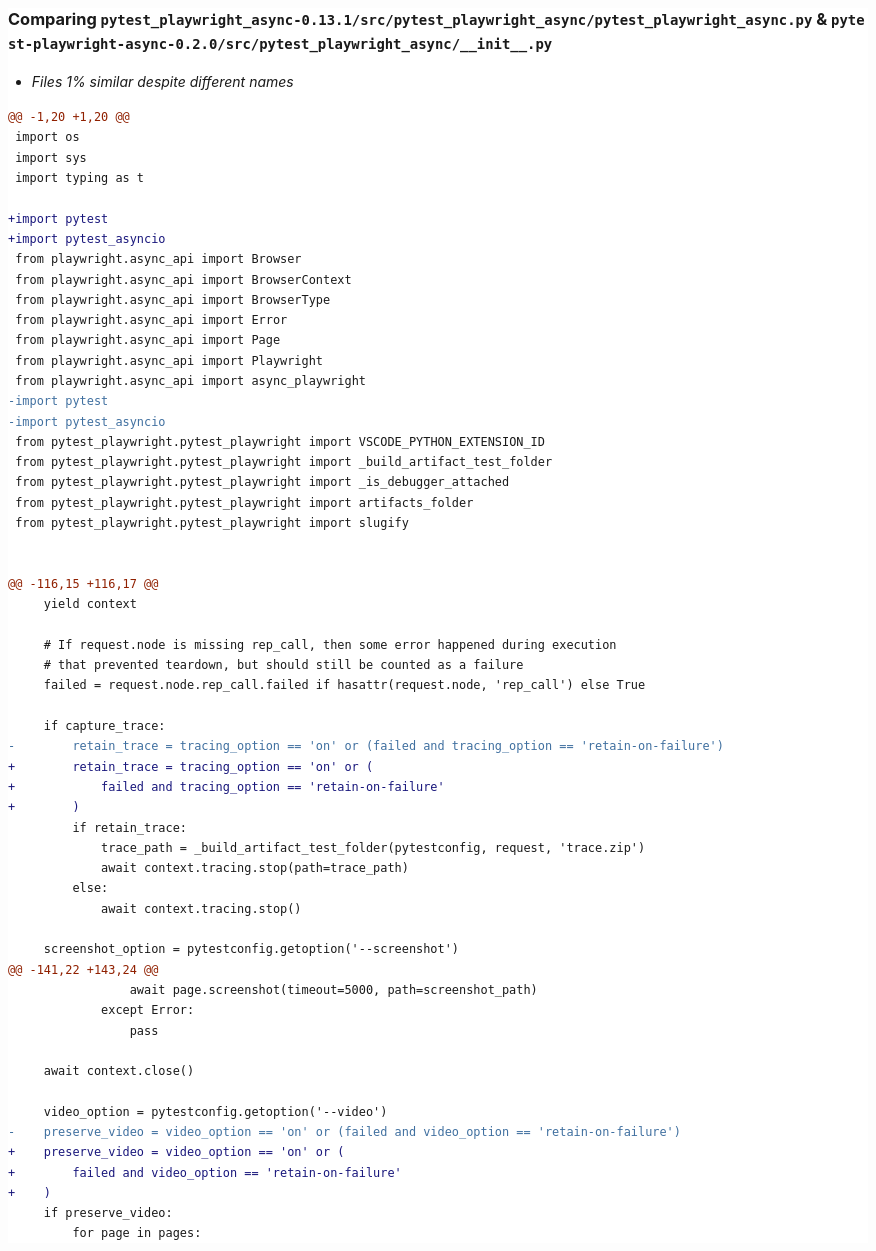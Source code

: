### Comparing `pytest_playwright_async-0.13.1/src/pytest_playwright_async/pytest_playwright_async.py` & `pytest-playwright-async-0.2.0/src/pytest_playwright_async/__init__.py`

 * *Files 1% similar despite different names*

```diff
@@ -1,20 +1,20 @@
 import os
 import sys
 import typing as t
 
+import pytest
+import pytest_asyncio
 from playwright.async_api import Browser
 from playwright.async_api import BrowserContext
 from playwright.async_api import BrowserType
 from playwright.async_api import Error
 from playwright.async_api import Page
 from playwright.async_api import Playwright
 from playwright.async_api import async_playwright
-import pytest
-import pytest_asyncio
 from pytest_playwright.pytest_playwright import VSCODE_PYTHON_EXTENSION_ID
 from pytest_playwright.pytest_playwright import _build_artifact_test_folder
 from pytest_playwright.pytest_playwright import _is_debugger_attached
 from pytest_playwright.pytest_playwright import artifacts_folder
 from pytest_playwright.pytest_playwright import slugify
 
 
@@ -116,15 +116,17 @@
     yield context
 
     # If request.node is missing rep_call, then some error happened during execution
     # that prevented teardown, but should still be counted as a failure
     failed = request.node.rep_call.failed if hasattr(request.node, 'rep_call') else True
 
     if capture_trace:
-        retain_trace = tracing_option == 'on' or (failed and tracing_option == 'retain-on-failure')
+        retain_trace = tracing_option == 'on' or (
+            failed and tracing_option == 'retain-on-failure'
+        )
         if retain_trace:
             trace_path = _build_artifact_test_folder(pytestconfig, request, 'trace.zip')
             await context.tracing.stop(path=trace_path)
         else:
             await context.tracing.stop()
 
     screenshot_option = pytestconfig.getoption('--screenshot')
@@ -141,22 +143,24 @@
                 await page.screenshot(timeout=5000, path=screenshot_path)
             except Error:
                 pass
 
     await context.close()
 
     video_option = pytestconfig.getoption('--video')
-    preserve_video = video_option == 'on' or (failed and video_option == 'retain-on-failure')
+    preserve_video = video_option == 'on' or (
+        failed and video_option == 'retain-on-failure'
+    )
     if preserve_video:
         for page in pages:
```
